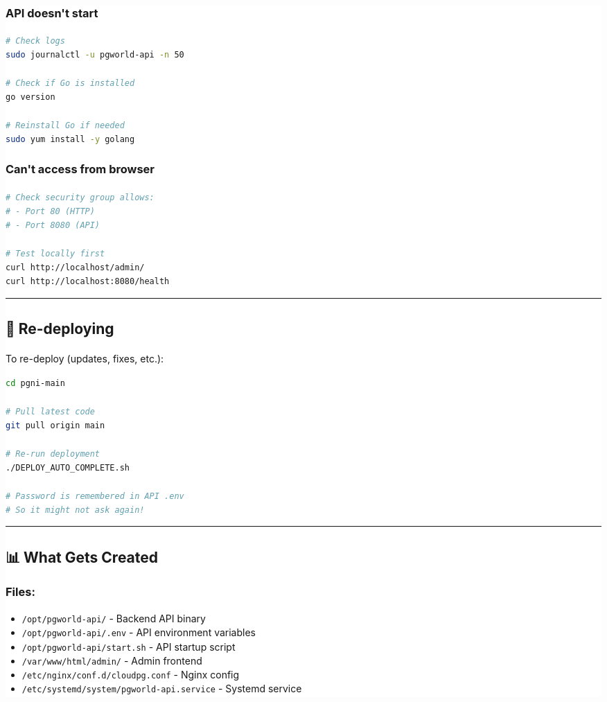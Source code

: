 ### API doesn't start
```bash
# Check logs
sudo journalctl -u pgworld-api -n 50

# Check if Go is installed
go version

# Reinstall Go if needed
sudo yum install -y golang
```

### Can't access from browser
```bash
# Check security group allows:
# - Port 80 (HTTP)
# - Port 8080 (API)

# Test locally first
curl http://localhost/admin/
curl http://localhost:8080/health
```

---

## 🔄 Re-deploying

To re-deploy (updates, fixes, etc.):

```bash
cd pgni-main

# Pull latest code
git pull origin main

# Re-run deployment
./DEPLOY_AUTO_COMPLETE.sh

# Password is remembered in API .env
# So it might not ask again!
```

---

## 📊 What Gets Created

### Files:
- `/opt/pgworld-api/` - Backend API binary
- `/opt/pgworld-api/.env` - API environment variables
- `/opt/pgworld-api/start.sh` - API startup script
- `/var/www/html/admin/` - Admin frontend
- `/etc/nginx/conf.d/cloudpg.conf` - Nginx config
- `/etc/systemd/system/pgworld-api.service` - Systemd service
